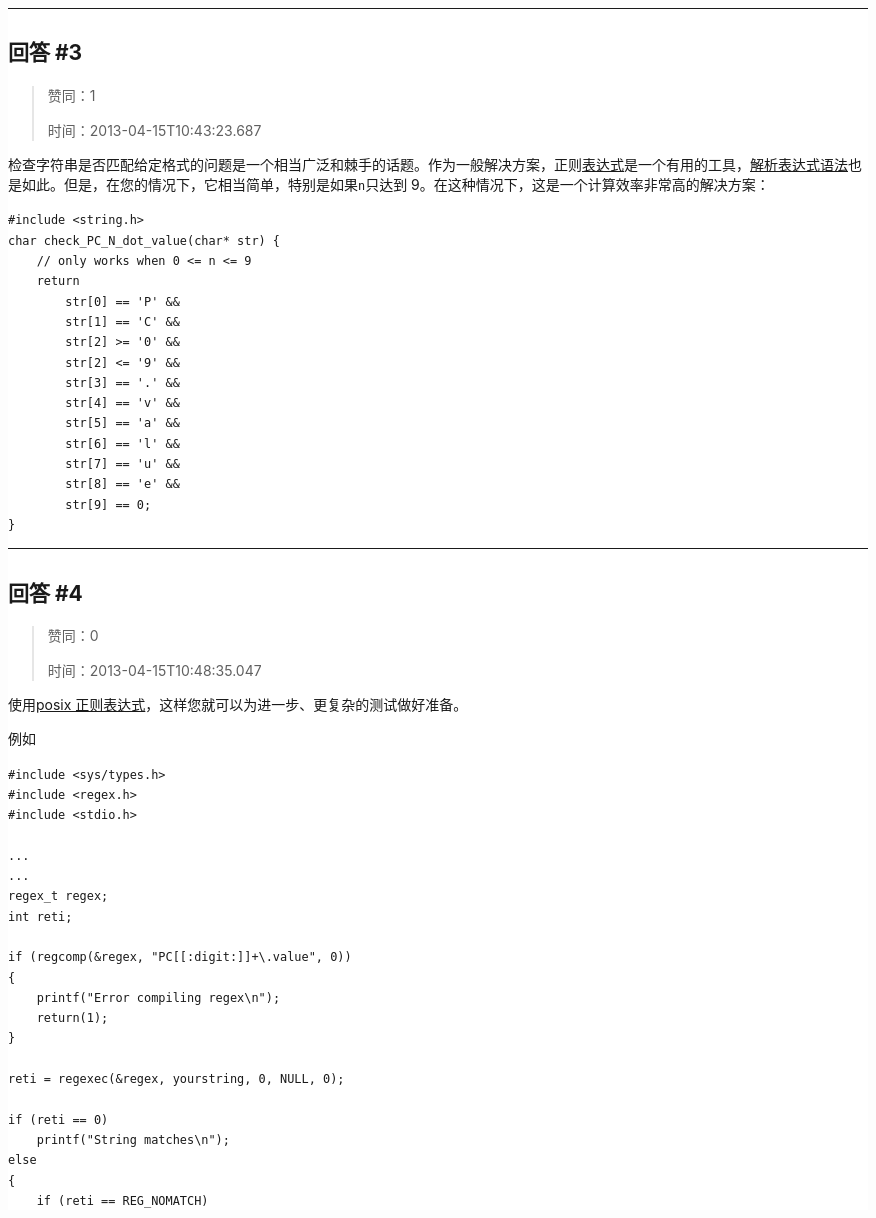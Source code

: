 * * *

## 回答 #3

> 赞同：1
> 
> 时间：2013-04-15T10:43:23.687

检查字符串是否匹配给定格式的问题是一个相当广泛和棘手的话题。作为一般解决方案，正则[表达式](http://en.wikipedia.org/wiki/Regular_expression)是一个有用的工具，[解析表达式语法](http://en.wikipedia.org/wiki/Parsing_expression_grammar)也是如此。但是，在您的情况下，它相当简单，特别是如果`n`只达到 9。在这种情况下，这是一个计算效率非常高的解决方案：

```
#include <string.h>
char check_PC_N_dot_value(char* str) {
    // only works when 0 <= n <= 9
    return
        str[0] == 'P' &&
        str[1] == 'C' &&
        str[2] >= '0' &&
        str[2] <= '9' &&
        str[3] == '.' &&
        str[4] == 'v' &&
        str[5] == 'a' &&
        str[6] == 'l' &&
        str[7] == 'u' &&
        str[8] == 'e' &&
        str[9] == 0;
} 
```

* * *

## 回答 #4

> 赞同：0
> 
> 时间：2013-04-15T10:48:35.047

使用[posix 正则表达式](http://www.peope.net/old/regex.html)，这样您就可以为进一步、更复杂的测试做好准备。

例如

```
#include <sys/types.h>
#include <regex.h>
#include <stdio.h>

...
...
regex_t regex;
int reti;

if (regcomp(&regex, "PC[[:digit:]]+\.value", 0))
{
    printf("Error compiling regex\n");
    return(1);
}

reti = regexec(&regex, yourstring, 0, NULL, 0);

if (reti == 0)
    printf("String matches\n");
else
{
    if (reti == REG_NOMATCH)
```